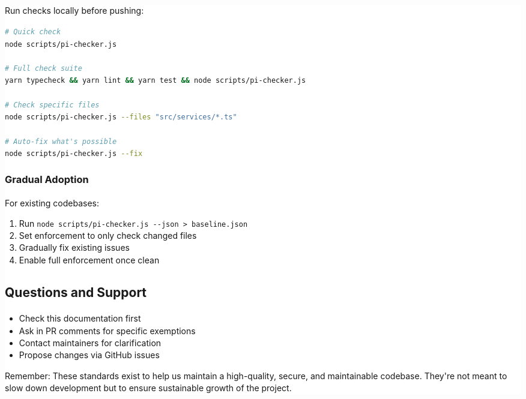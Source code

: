 Run checks locally before pushing:

```bash
# Quick check
node scripts/pi-checker.js

# Full check suite
yarn typecheck && yarn lint && yarn test && node scripts/pi-checker.js

# Check specific files
node scripts/pi-checker.js --files "src/services/*.ts"

# Auto-fix what's possible
node scripts/pi-checker.js --fix
```

### Gradual Adoption

For existing codebases:
1. Run `node scripts/pi-checker.js --json > baseline.json`
2. Set enforcement to only check changed files
3. Gradually fix existing issues
4. Enable full enforcement once clean

## Questions and Support

- Check this documentation first
- Ask in PR comments for specific exemptions
- Contact maintainers for clarification
- Propose changes via GitHub issues

Remember: These standards exist to help us maintain a high-quality, secure, and maintainable codebase. They're not meant to slow down development but to ensure sustainable growth of the project.